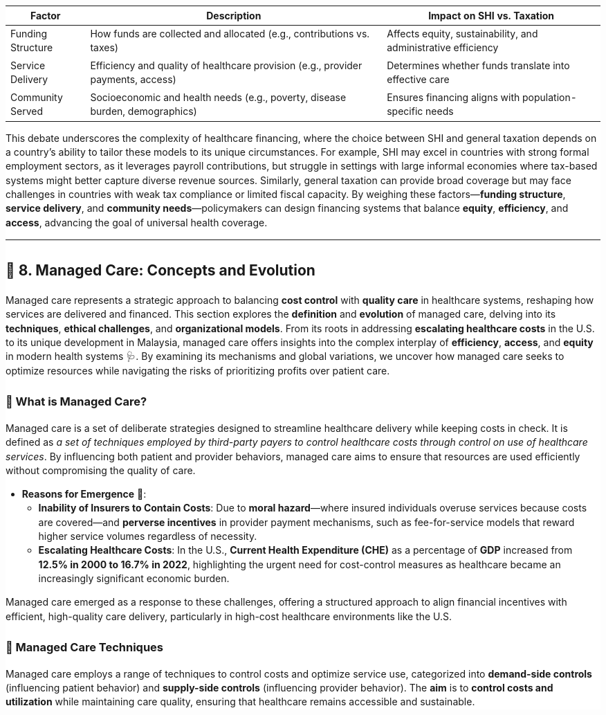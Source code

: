 | **Factor**           | **Description**                                                                 | **Impact on SHI vs. Taxation**                              |
|----------------------|--------------------------------------------------------------------------------|------------------------------------------------------------|
| Funding Structure    | How funds are collected and allocated (e.g., contributions vs. taxes)           | Affects equity, sustainability, and administrative efficiency |
| Service Delivery     | Efficiency and quality of healthcare provision (e.g., provider payments, access) | Determines whether funds translate into effective care      |
| Community Served     | Socioeconomic and health needs (e.g., poverty, disease burden, demographics)     | Ensures financing aligns with population-specific needs     |

This debate underscores the complexity of healthcare financing, where the choice between SHI and general taxation depends on a country’s ability to tailor these models to its unique circumstances. For example, SHI may excel in countries with strong formal employment sectors, as it leverages payroll contributions, but struggle in settings with large informal economies where tax-based systems might better capture diverse revenue sources. Similarly, general taxation can provide broad coverage but may face challenges in countries with weak tax compliance or limited fiscal capacity. By weighing these factors—**funding structure**, **service delivery**, and **community needs**—policymakers can design financing systems that balance **equity**, **efficiency**, and **access**, advancing the goal of universal health coverage.

---

## 🧠 8. Managed Care: Concepts and Evolution  

Managed care represents a strategic approach to balancing **cost control** with **quality care** in healthcare systems, reshaping how services are delivered and financed. This section explores the **definition** and **evolution** of managed care, delving into its **techniques**, **ethical challenges**, and **organizational models**. From its roots in addressing **escalating healthcare costs** in the U.S. to its unique development in Malaysia, managed care offers insights into the complex interplay of **efficiency**, **access**, and **equity** in modern health systems 🩺. By examining its mechanisms and global variations, we uncover how managed care seeks to optimize resources while navigating the risks of prioritizing profits over patient care.

### 📖 What is Managed Care?  
Managed care is a set of deliberate strategies designed to streamline healthcare delivery while keeping costs in check. It is defined as *a set of techniques employed by third-party payers to control healthcare costs through control on use of healthcare services*. By influencing both patient and provider behaviors, managed care aims to ensure that resources are used efficiently without compromising the quality of care.

- **Reasons for Emergence** 🚨:
  - **Inability of Insurers to Contain Costs**: Due to **moral hazard**—where insured individuals overuse services because costs are covered—and **perverse incentives** in provider payment mechanisms, such as fee-for-service models that reward higher service volumes regardless of necessity.
  - **Escalating Healthcare Costs**: In the U.S., **Current Health Expenditure (CHE)** as a percentage of **GDP** increased from **12.5% in 2000 to 16.7% in 2022**, highlighting the urgent need for cost-control measures as healthcare became an increasingly significant economic burden.

Managed care emerged as a response to these challenges, offering a structured approach to align financial incentives with efficient, high-quality care delivery, particularly in high-cost healthcare environments like the U.S.

### 🧰 Managed Care Techniques  
Managed care employs a range of techniques to control costs and optimize service use, categorized into **demand-side controls** (influencing patient behavior) and **supply-side controls** (influencing provider behavior). The **aim** is to **control costs and utilization** while maintaining care quality, ensuring that healthcare remains accessible and sustainable.
